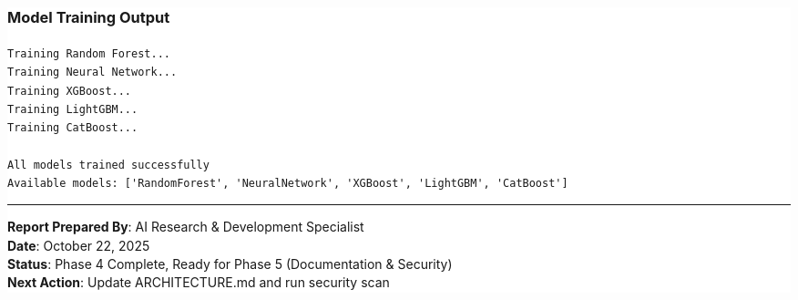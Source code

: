 ### Model Training Output

```
Training Random Forest...
Training Neural Network...
Training XGBoost...
Training LightGBM...
Training CatBoost...

All models trained successfully
Available models: ['RandomForest', 'NeuralNetwork', 'XGBoost', 'LightGBM', 'CatBoost']
```

---

**Report Prepared By**: AI Research & Development Specialist  
**Date**: October 22, 2025  
**Status**: Phase 4 Complete, Ready for Phase 5 (Documentation & Security)  
**Next Action**: Update ARCHITECTURE.md and run security scan
